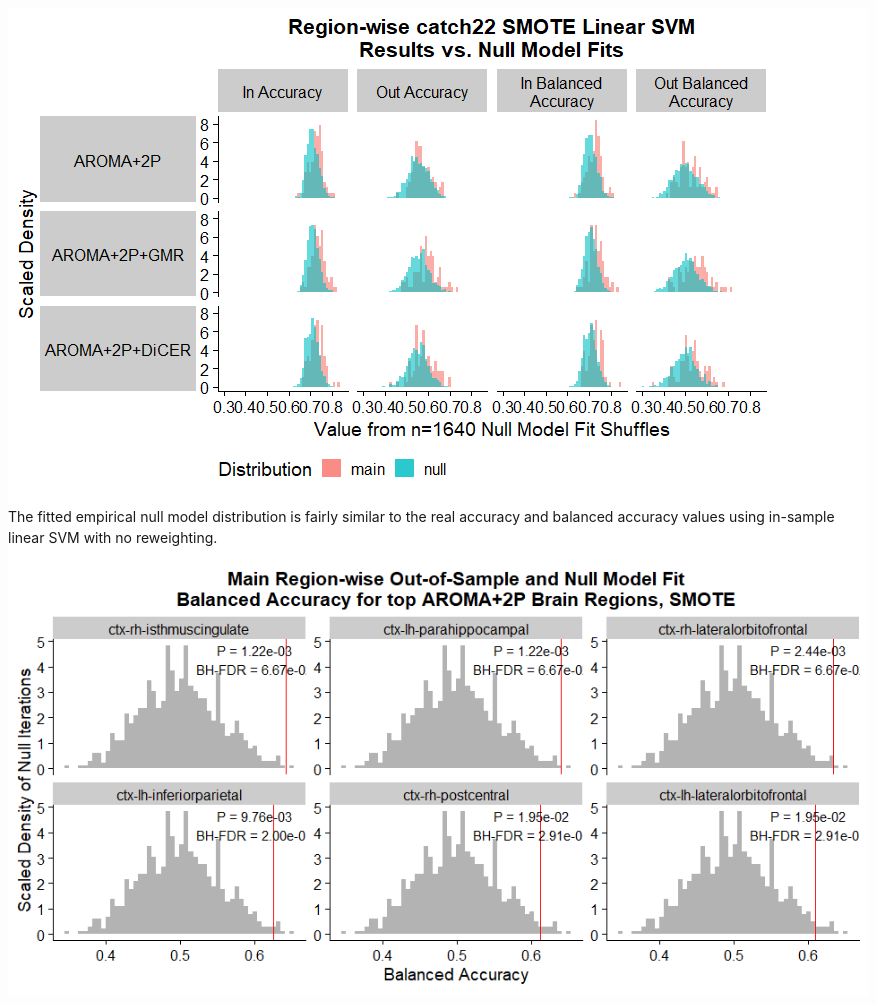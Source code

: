 ![](Step3_catch22_README_files/figure-gfm/unnamed-chunk-33-1.png)

The fitted empirical null model distribution is fairly similar to the
real accuracy and balanced accuracy values using in-sample linear SVM
with no reweighting.

![](Step3_catch22_README_files/figure-gfm/unnamed-chunk-35-1.png)

